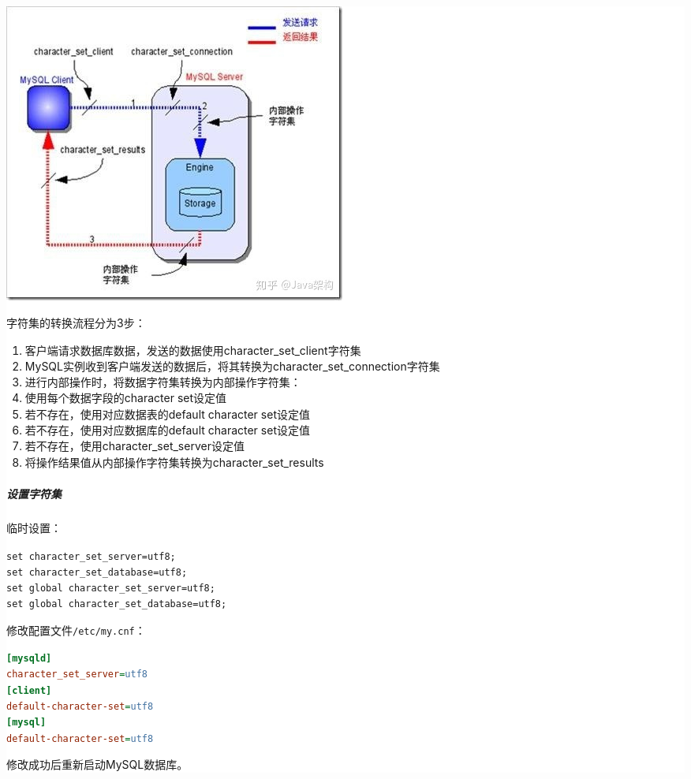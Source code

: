 ![preview](./mysql_charset.jpg)

字符集的转换流程分为3步：

1. 客户端请求数据库数据，发送的数据使用character_set_client字符集
2. MySQL实例收到客户端发送的数据后，将其转换为character_set_connection字符集
3. 进行内部操作时，将数据字符集转换为内部操作字符集：
4. 使用每个数据字段的character set设定值
5. 若不存在，使用对应数据表的default character set设定值
6. 若不存在，使用对应数据库的default character set设定值
7. 若不存在，使用character_set_server设定值
8. 将操作结果值从内部操作字符集转换为character_set_results

##### 设置字符集

临时设置：

```mysql
set character_set_server=utf8;
set character_set_database=utf8;
set global character_set_server=utf8;
set global character_set_database=utf8;
```

修改配置文件`/etc/my.cnf`：

```ini
[mysqld]
character_set_server=utf8
[client]
default-character-set=utf8
[mysql]
default-character-set=utf8
```

修改成功后重新启动MySQL数据库。
